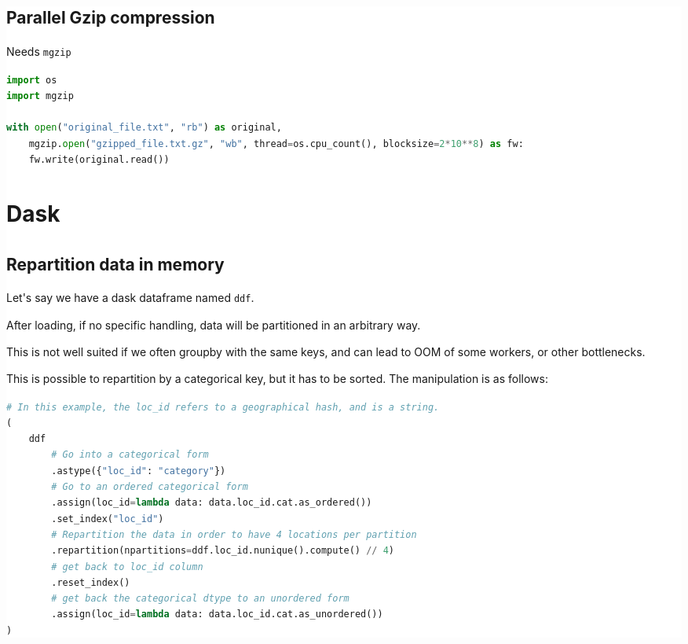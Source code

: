 ## Parallel Gzip compression

Needs `mgzip`

```python
import os
import mgzip

with open("original_file.txt", "rb") as original,
    mgzip.open("gzipped_file.txt.gz", "wb", thread=os.cpu_count(), blocksize=2*10**8) as fw:
    fw.write(original.read())
```

# Dask

## Repartition data in memory

Let's say we have a dask dataframe named `ddf`.

After loading, if no specific handling, data will be partitioned in an arbitrary way.

This is not well suited if we often groupby with the same keys, and can lead to OOM of some workers, or other bottlenecks.

This is possible to repartition by a categorical key, but it has to be sorted. The manipulation is as follows:

```python
# In this example, the loc_id refers to a geographical hash, and is a string.
(
    ddf
        # Go into a categorical form
        .astype({"loc_id": "category"})
        # Go to an ordered categorical form
        .assign(loc_id=lambda data: data.loc_id.cat.as_ordered())
        .set_index("loc_id")
        # Repartition the data in order to have 4 locations per partition
        .repartition(npartitions=ddf.loc_id.nunique().compute() // 4)
        # get back to loc_id column
        .reset_index()
        # get back the categorical dtype to an unordered form
        .assign(loc_id=lambda data: data.loc_id.cat.as_unordered())
)
```
